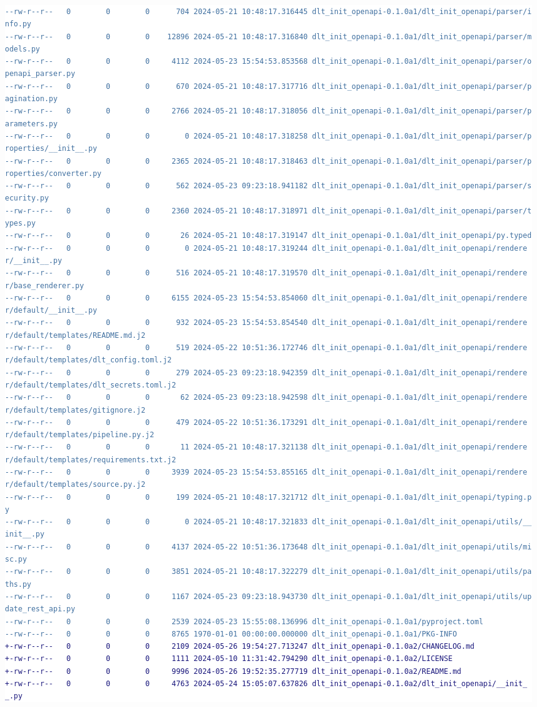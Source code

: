 ```diff
--rw-r--r--   0        0        0      704 2024-05-21 10:48:17.316445 dlt_init_openapi-0.1.0a1/dlt_init_openapi/parser/info.py
--rw-r--r--   0        0        0    12896 2024-05-21 10:48:17.316840 dlt_init_openapi-0.1.0a1/dlt_init_openapi/parser/models.py
--rw-r--r--   0        0        0     4112 2024-05-23 15:54:53.853568 dlt_init_openapi-0.1.0a1/dlt_init_openapi/parser/openapi_parser.py
--rw-r--r--   0        0        0      670 2024-05-21 10:48:17.317716 dlt_init_openapi-0.1.0a1/dlt_init_openapi/parser/pagination.py
--rw-r--r--   0        0        0     2766 2024-05-21 10:48:17.318056 dlt_init_openapi-0.1.0a1/dlt_init_openapi/parser/parameters.py
--rw-r--r--   0        0        0        0 2024-05-21 10:48:17.318258 dlt_init_openapi-0.1.0a1/dlt_init_openapi/parser/properties/__init__.py
--rw-r--r--   0        0        0     2365 2024-05-21 10:48:17.318463 dlt_init_openapi-0.1.0a1/dlt_init_openapi/parser/properties/converter.py
--rw-r--r--   0        0        0      562 2024-05-23 09:23:18.941182 dlt_init_openapi-0.1.0a1/dlt_init_openapi/parser/security.py
--rw-r--r--   0        0        0     2360 2024-05-21 10:48:17.318971 dlt_init_openapi-0.1.0a1/dlt_init_openapi/parser/types.py
--rw-r--r--   0        0        0       26 2024-05-21 10:48:17.319147 dlt_init_openapi-0.1.0a1/dlt_init_openapi/py.typed
--rw-r--r--   0        0        0        0 2024-05-21 10:48:17.319244 dlt_init_openapi-0.1.0a1/dlt_init_openapi/renderer/__init__.py
--rw-r--r--   0        0        0      516 2024-05-21 10:48:17.319570 dlt_init_openapi-0.1.0a1/dlt_init_openapi/renderer/base_renderer.py
--rw-r--r--   0        0        0     6155 2024-05-23 15:54:53.854060 dlt_init_openapi-0.1.0a1/dlt_init_openapi/renderer/default/__init__.py
--rw-r--r--   0        0        0      932 2024-05-23 15:54:53.854540 dlt_init_openapi-0.1.0a1/dlt_init_openapi/renderer/default/templates/README.md.j2
--rw-r--r--   0        0        0      519 2024-05-22 10:51:36.172746 dlt_init_openapi-0.1.0a1/dlt_init_openapi/renderer/default/templates/dlt_config.toml.j2
--rw-r--r--   0        0        0      279 2024-05-23 09:23:18.942359 dlt_init_openapi-0.1.0a1/dlt_init_openapi/renderer/default/templates/dlt_secrets.toml.j2
--rw-r--r--   0        0        0       62 2024-05-23 09:23:18.942598 dlt_init_openapi-0.1.0a1/dlt_init_openapi/renderer/default/templates/gitignore.j2
--rw-r--r--   0        0        0      479 2024-05-22 10:51:36.173291 dlt_init_openapi-0.1.0a1/dlt_init_openapi/renderer/default/templates/pipeline.py.j2
--rw-r--r--   0        0        0       11 2024-05-21 10:48:17.321138 dlt_init_openapi-0.1.0a1/dlt_init_openapi/renderer/default/templates/requirements.txt.j2
--rw-r--r--   0        0        0     3939 2024-05-23 15:54:53.855165 dlt_init_openapi-0.1.0a1/dlt_init_openapi/renderer/default/templates/source.py.j2
--rw-r--r--   0        0        0      199 2024-05-21 10:48:17.321712 dlt_init_openapi-0.1.0a1/dlt_init_openapi/typing.py
--rw-r--r--   0        0        0        0 2024-05-21 10:48:17.321833 dlt_init_openapi-0.1.0a1/dlt_init_openapi/utils/__init__.py
--rw-r--r--   0        0        0     4137 2024-05-22 10:51:36.173648 dlt_init_openapi-0.1.0a1/dlt_init_openapi/utils/misc.py
--rw-r--r--   0        0        0     3851 2024-05-21 10:48:17.322279 dlt_init_openapi-0.1.0a1/dlt_init_openapi/utils/paths.py
--rw-r--r--   0        0        0     1167 2024-05-23 09:23:18.943730 dlt_init_openapi-0.1.0a1/dlt_init_openapi/utils/update_rest_api.py
--rw-r--r--   0        0        0     2539 2024-05-23 15:55:08.136996 dlt_init_openapi-0.1.0a1/pyproject.toml
--rw-r--r--   0        0        0     8765 1970-01-01 00:00:00.000000 dlt_init_openapi-0.1.0a1/PKG-INFO
+-rw-r--r--   0        0        0     2109 2024-05-26 19:54:27.713247 dlt_init_openapi-0.1.0a2/CHANGELOG.md
+-rw-r--r--   0        0        0     1111 2024-05-10 11:31:42.794290 dlt_init_openapi-0.1.0a2/LICENSE
+-rw-r--r--   0        0        0     9996 2024-05-26 19:52:35.277719 dlt_init_openapi-0.1.0a2/README.md
+-rw-r--r--   0        0        0     4763 2024-05-24 15:05:07.637826 dlt_init_openapi-0.1.0a2/dlt_init_openapi/__init__.py
```